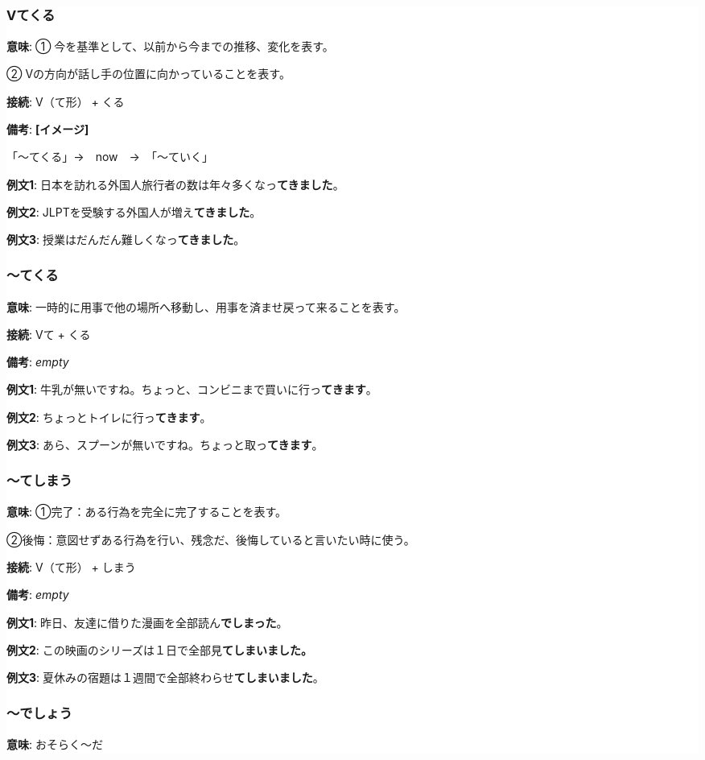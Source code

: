 ### Vてくる

**意味**: ① 今を基準として、以前から今までの推移、変化を表す。

② Vの方向が話し手の位置に向かっていることを表す。

**接続**: 
V（て形） + くる


**備考**: 
**[イメージ]**

「～てくる」→　now　→　「～ていく」

**例文1**: 日本を訪れる外国人旅行者の数は年々多くなっ**てきました**。

**例文2**: JLPTを受験する外国人が増え**てきました**。

**例文3**: 授業はだんだん難しくなっ**てきました**。

### 〜てくる

**意味**: 一時的に用事で他の場所へ移動し、用事を済ませ戻って来ることを表す。

**接続**: 
Vて + くる


**備考**: 
*empty*

**例文1**: 牛乳が無いですね。ちょっと、コンビニまで買いに行っ**てきます**。

**例文2**: ちょっとトイレに行っ**てきます**。

**例文3**: あら、スプーンが無いですね。ちょっと取っ**てきます**。

### 〜てしまう

**意味**: ①完了：ある行為を完全に完了することを表す。

②後悔：意図せずある行為を行い、残念だ、後悔していると言いたい時に使う。

**接続**: 
V（て形） + しまう


**備考**: 
*empty*

**例文1**: 昨日、友達に借りた漫画を全部読ん**でしまった**。

**例文2**: この映画のシリーズは１日で全部見**てしまいました。**

**例文3**: 夏休みの宿題は１週間で全部終わらせ**てしまいました**。

### 〜でしょう

**意味**: おそらく〜だ

